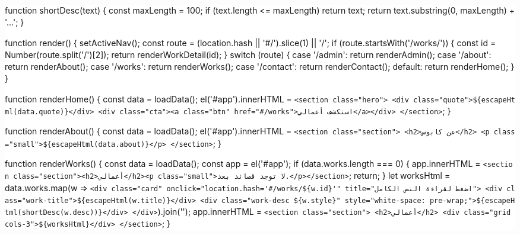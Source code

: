   function shortDesc(text) {
    const maxLength = 100;
    if (text.length <= maxLength) return text;
    return text.substring(0, maxLength) + '...';
  }

  function render() {
    setActiveNav();
    const route = (location.hash || '#/').slice(1) || '/';
    if (route.startsWith('/works/')) {
      const id = Number(route.split('/')[2]);
      return renderWorkDetail(id);
    }
    switch (route) {
      case '/admin': return renderAdmin();
      case '/about': return renderAbout();
      case '/works': return renderWorks();
      case '/contact': return renderContact();
      default: return renderHome();
    }
  }

  function renderHome() {
    const data = loadData();
    el('#app').innerHTML = `
      <section class="hero">
        <div class="quote">${escapeHtml(data.quote)}</div>
        <div class="cta"><a class="btn" href="#/works">استكشف أعمالي</a></div>
      </section>
    `;
  }

  function renderAbout() {
    const data = loadData();
    el('#app').innerHTML = `
      <section class="section">
        <h2>عن كابوس</h2>
        <p class="small">${escapeHtml(data.about)}</p>
      </section>
    `;
  }

  function renderWorks() {
    const data = loadData();
    const app = el('#app');
    if (data.works.length === 0) {
      app.innerHTML = `<section class="section"><h2>أعمالي</h2><p class="small">لا توجد قصائد بعد.</p></section>`;
      return;
    }
    let worksHtml = data.works.map(w => `
      <div class="card" onclick="location.hash='#/works/${w.id}'" title="اضغط لقراءة النص الكامل">
        <div class="work-title">${escapeHtml(w.title)}</div>
        <div class="work-desc ${w.style}" style="white-space: pre-wrap;">${escapeHtml(shortDesc(w.desc))}</div>
      </div>
    `).join('');
    app.innerHTML = `
      <section class="section">
        <h2>أعمالي</h2>
        <div class="grid cols-3">${worksHtml}</div>
      </section>
    `;
  }
